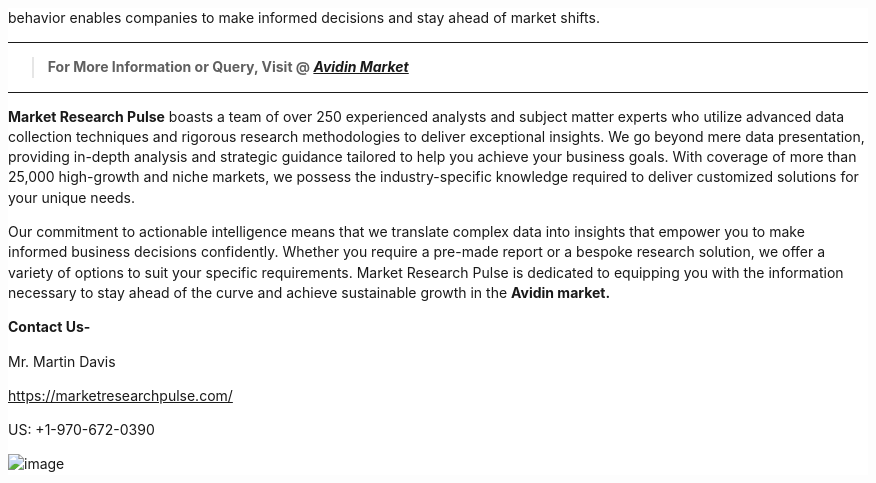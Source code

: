behavior enables companies to make informed decisions and stay ahead of market shifts.</p><hr /><blockquote><p><strong>For More Information or Query, Visit @&nbsp;<em><a href="https://marketresearchpulse.com/report/47375/avidin-market?utm_source=Linkedin&utm_medium=0111">Avidin Market</a></em></strong></p></blockquote><hr /><p><strong>Market Research Pulse</strong> boasts a team of over 250 experienced analysts and subject matter experts who utilize advanced data collection techniques and rigorous research methodologies to deliver exceptional insights. We go beyond mere data presentation, providing in-depth analysis and strategic guidance tailored to help you achieve your business goals. With coverage of more than 25,000 high-growth and niche markets, we possess the industry-specific knowledge required to deliver customized solutions for your unique needs.</p><p>Our commitment to actionable intelligence means that we translate complex data into insights that empower you to make informed business decisions confidently. Whether you require a pre-made report or a bespoke research solution, we offer a variety of options to suit your specific requirements. Market Research Pulse is dedicated to equipping you with the information necessary to stay ahead of the curve and achieve sustainable growth in the <strong>Avidin market.</strong></p><p><strong>Contact Us-</strong></p><p>Mr. Martin Davis</p><p>https://marketresearchpulse.com/</p><p>US: +1-970-672-0390</p>
![image](https://github.com/user-attachments/assets/c400f27c-a043-4103-8556-8cb6cd742686)
